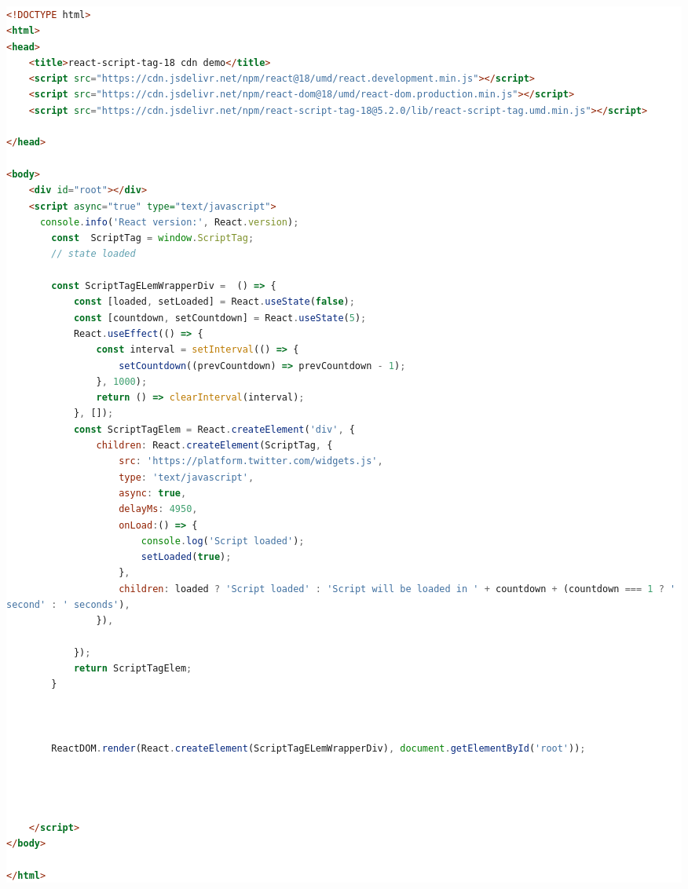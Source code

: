 ``` html
<!DOCTYPE html>
<html>
<head>
    <title>react-script-tag-18 cdn demo</title>
    <script src="https://cdn.jsdelivr.net/npm/react@18/umd/react.development.min.js"></script>
    <script src="https://cdn.jsdelivr.net/npm/react-dom@18/umd/react-dom.production.min.js"></script>
    <script src="https://cdn.jsdelivr.net/npm/react-script-tag-18@5.2.0/lib/react-script-tag.umd.min.js"></script>

</head>

<body>
    <div id="root"></div>
    <script async="true" type="text/javascript">
      console.info('React version:', React.version);
        const  ScriptTag = window.ScriptTag;
        // state loaded
      
        const ScriptTagELemWrapperDiv =  () => {
            const [loaded, setLoaded] = React.useState(false);
            const [countdown, setCountdown] = React.useState(5);
            React.useEffect(() => {
                const interval = setInterval(() => {
                    setCountdown((prevCountdown) => prevCountdown - 1);
                }, 1000);
                return () => clearInterval(interval);
            }, []);
            const ScriptTagElem = React.createElement('div', {
                children: React.createElement(ScriptTag, {
                    src: 'https://platform.twitter.com/widgets.js',
                    type: 'text/javascript',
                    async: true,
                    delayMs: 4950,
                    onLoad:() => {
                        console.log('Script loaded');
                        setLoaded(true);
                    },
                    children: loaded ? 'Script loaded' : 'Script will be loaded in ' + countdown + (countdown === 1 ? ' second' : ' seconds'),
                }),

            });
            return ScriptTagElem;
        }
     


        ReactDOM.render(React.createElement(ScriptTagELemWrapperDiv), document.getElementById('root'));



    
    </script>
</body>

</html>
```
